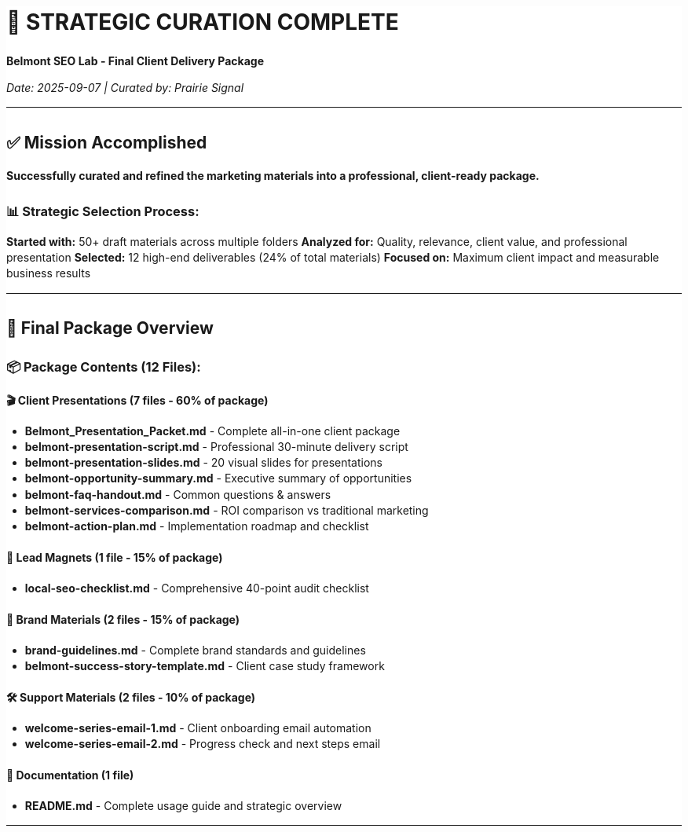 # 🎯 **STRATEGIC CURATION COMPLETE**

**Belmont SEO Lab - Final Client Delivery Package**

*Date: 2025-09-07 | Curated by: Prairie Signal*

---

## ✅ **Mission Accomplished**

**Successfully curated and refined the marketing materials into a professional, client-ready package.**

### **📊 Strategic Selection Process:**

**Started with:** 50+ draft materials across multiple folders
**Analyzed for:** Quality, relevance, client value, and professional presentation
**Selected:** 12 high-end deliverables (24% of total materials)
**Focused on:** Maximum client impact and measurable business results

---

## 🎯 **Final Package Overview**

### **📦 Package Contents (12 Files):**

#### **🎬 Client Presentations (7 files - 60% of package)**
- **Belmont_Presentation_Packet.md** - Complete all-in-one client package
- **belmont-presentation-script.md** - Professional 30-minute delivery script
- **belmont-presentation-slides.md** - 20 visual slides for presentations
- **belmont-opportunity-summary.md** - Executive summary of opportunities
- **belmont-faq-handout.md** - Common questions & answers
- **belmont-services-comparison.md** - ROI comparison vs traditional marketing
- **belmont-action-plan.md** - Implementation roadmap and checklist

#### **🎣 Lead Magnets (1 file - 15% of package)**
- **local-seo-checklist.md** - Comprehensive 40-point audit checklist

#### **🎨 Brand Materials (2 files - 15% of package)**
- **brand-guidelines.md** - Complete brand standards and guidelines
- **belmont-success-story-template.md** - Client case study framework

#### **🛠️ Support Materials (2 files - 10% of package)**
- **welcome-series-email-1.md** - Client onboarding email automation
- **welcome-series-email-2.md** - Progress check and next steps email

#### **📖 Documentation (1 file)**
- **README.md** - Complete usage guide and strategic overview

---
